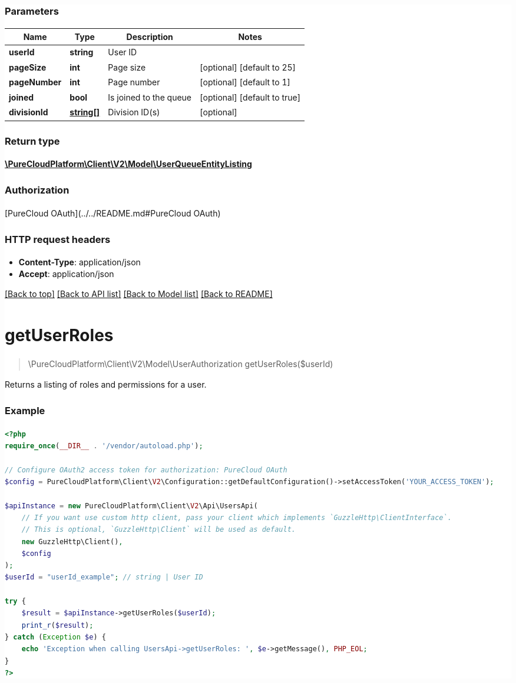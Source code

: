 ### Parameters

Name | Type | Description  | Notes
------------- | ------------- | ------------- | -------------
 **userId** | **string**| User ID |
 **pageSize** | **int**| Page size | [optional] [default to 25]
 **pageNumber** | **int**| Page number | [optional] [default to 1]
 **joined** | **bool**| Is joined to the queue | [optional] [default to true]
 **divisionId** | [**string[]**](../Model/string.md)| Division ID(s) | [optional]

### Return type

[**\PureCloudPlatform\Client\V2\Model\UserQueueEntityListing**](../Model/UserQueueEntityListing.md)

### Authorization

[PureCloud OAuth](../../README.md#PureCloud OAuth)

### HTTP request headers

 - **Content-Type**: application/json
 - **Accept**: application/json

[[Back to top]](#) [[Back to API list]](../../README.md#documentation-for-api-endpoints) [[Back to Model list]](../../README.md#documentation-for-models) [[Back to README]](../../README.md)

# **getUserRoles**
> \PureCloudPlatform\Client\V2\Model\UserAuthorization getUserRoles($userId)

Returns a listing of roles and permissions for a user.



### Example
```php
<?php
require_once(__DIR__ . '/vendor/autoload.php');

// Configure OAuth2 access token for authorization: PureCloud OAuth
$config = PureCloudPlatform\Client\V2\Configuration::getDefaultConfiguration()->setAccessToken('YOUR_ACCESS_TOKEN');

$apiInstance = new PureCloudPlatform\Client\V2\Api\UsersApi(
    // If you want use custom http client, pass your client which implements `GuzzleHttp\ClientInterface`.
    // This is optional, `GuzzleHttp\Client` will be used as default.
    new GuzzleHttp\Client(),
    $config
);
$userId = "userId_example"; // string | User ID

try {
    $result = $apiInstance->getUserRoles($userId);
    print_r($result);
} catch (Exception $e) {
    echo 'Exception when calling UsersApi->getUserRoles: ', $e->getMessage(), PHP_EOL;
}
?>
```
